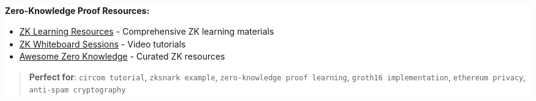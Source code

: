 **Zero-Knowledge Proof Resources:**
- [ZK Learning Resources](https://zkp.science/) - Comprehensive ZK learning materials
- [ZK Whiteboard Sessions](https://zkhack.dev/whiteboard/) - Video tutorials
- [Awesome Zero Knowledge](https://github.com/matter-labs/awesome-zero-knowledge-proofs) - Curated ZK resources

> **Perfect for**: `circom tutorial`, `zksnark example`, `zero-knowledge proof learning`, `groth16 implementation`, `ethereum privacy`, `anti-spam cryptography`